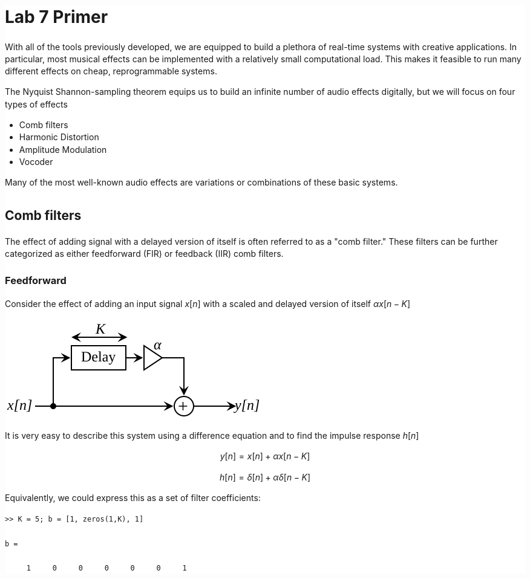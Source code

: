 # Lab 7 Primer

With all of the tools previously developed, we are equipped to build a plethora of real-time systems with creative applications. In particular, most musical effects can be implemented with a relatively small computational load. This makes it feasible to run many different effects on cheap, reprogrammable systems.

The Nyquist Shannon-sampling theorem equips us to build an infinite number of audio effects digitally, but we will focus on four types of effects

* Comb filters
* Harmonic Distortion
* Amplitude Modulation
* Vocoder

Many of the most well-known audio effects are variations or combinations of these basic systems.

## Comb filters

The effect of adding signal with a delayed version of itself is often referred to as a "comb filter." These filters can be further categorized as either feedforward (FIR) or feedback (IIR) comb filters.

### Feedforward

Consider the effect of adding an input signal $x[n]$ with a scaled and delayed version of itself $\alpha x[n-K]$

![](../img/comb1.svg)

It is very easy to describe this system using a difference equation and to find the impulse response $h[n]$

$$y[n] = x[n] + \alpha x[n-K]$$

$$h[n] = \delta [n] + \alpha \delta[n-K]$$

Equivalently, we could express this as a set of filter coefficients:

```
>> K = 5; b = [1, zeros(1,K), 1]

b =

     1     0     0     0     0     0     1
```
